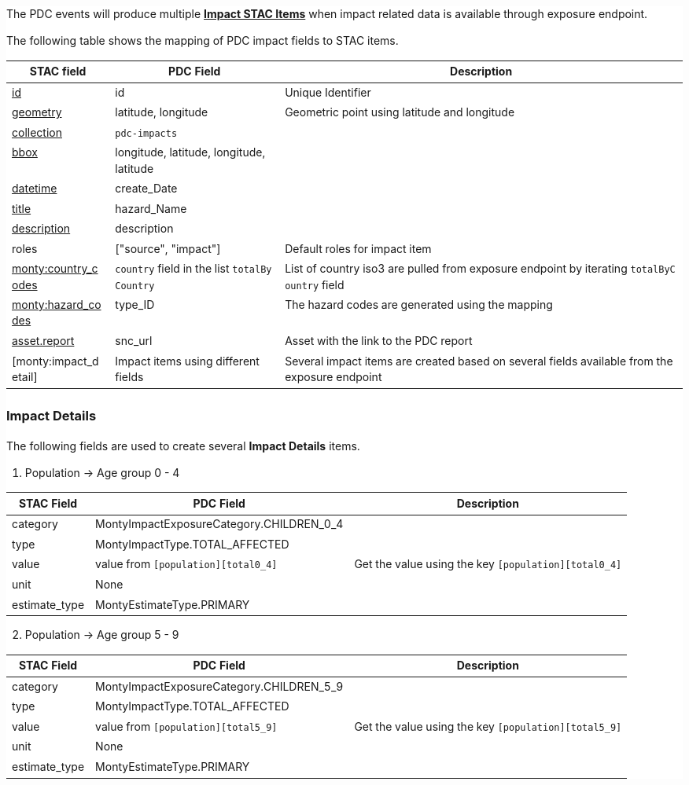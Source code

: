 The PDC events will produce multiple [**Impact STAC Items**](https://github.com/IFRCGo/monty-stac-extension#impact) when impact related data is available through exposure endpoint.

The following table shows the mapping of PDC impact fields to STAC items.

| STAC field | PDC Field | Description |
| -----------|-----------|-------------|
| [id](https://github.com/radiantearth/stac-spec/blob/master/item-spec/item-spec.md#id) | id | Unique Identifier |
| [geometry](https://github.com/radiantearth/stac-spec/blob/master/item-spec/item-spec.md#geometry) | latitude, longitude | Geometric point using latitude and longitude |
| [collection](https://github.com/radiantearth/stac-spec/blob/master/item-spec/item-spec.md#collection) | `pdc-impacts` | |
| [bbox](https://github.com/radiantearth/stac-spec/blob/master/item-spec/item-spec.md#bbox) | longitude, latitude, longitude, latitude |  |
| [datetime](https://github.com/radiantearth/stac-spec/blob/master/commons/common-metadata.md#date-and-time) | create_Date |     |
| [title](https://github.com/radiantearth/stac-spec/blob/master/commons/common-metadata.md#basics) | hazard_Name |   |
| [description](https://github.com/radiantearth/stac-spec/blob/master/commons/common-metadata.md#basics) | description |   |
| roles | ["source", "impact"] | Default roles for impact item |    |
| [monty:country_codes](https://github.com/IFRCGo/monty-stac-extension#montycountry_codes) | `country` field in the list `totalByCountry` | List of country iso3 are pulled from exposure endpoint by iterating `totalByCountry` field |
| [monty:hazard_codes](https://github.com/IFRCGo/monty-stac-extension#montyhazard_codes) | type_ID | The hazard codes are generated using the mapping |
| [asset.report](https://github.com/radiantearth/stac-spec/blob/master/commons/assets.md) | snc_url | Asset with the link to the PDC report |
| [monty:impact_detail] | Impact items using different fields | Several impact items are created based on several fields available from the exposure endpoint |

### Impact Details
The following fields are used to create several **Impact Details** items.

1. Population -> Age group 0 - 4

|STAC Field | PDC Field | Description |
|-----------|-----------|-------------|
| category |MontyImpactExposureCategory.CHILDREN_0_4|  |
| type |MontyImpactType.TOTAL_AFFECTED| |
|value |value from `[population][total0_4]` |Get the value using the key `[population][total0_4]`|
| unit | None |     |
|estimate_type|MontyEstimateType.PRIMARY| |

2. Population -> Age group 5 - 9

|STAC Field | PDC Field | Description |
|-----------|-----------|-------------|
| category |MontyImpactExposureCategory.CHILDREN_5_9|  |
| type |MontyImpactType.TOTAL_AFFECTED| |
|value |value from `[population][total5_9]` |Get the value using the key `[population][total5_9]`|
| unit | None |     |
|estimate_type|MontyEstimateType.PRIMARY| |
